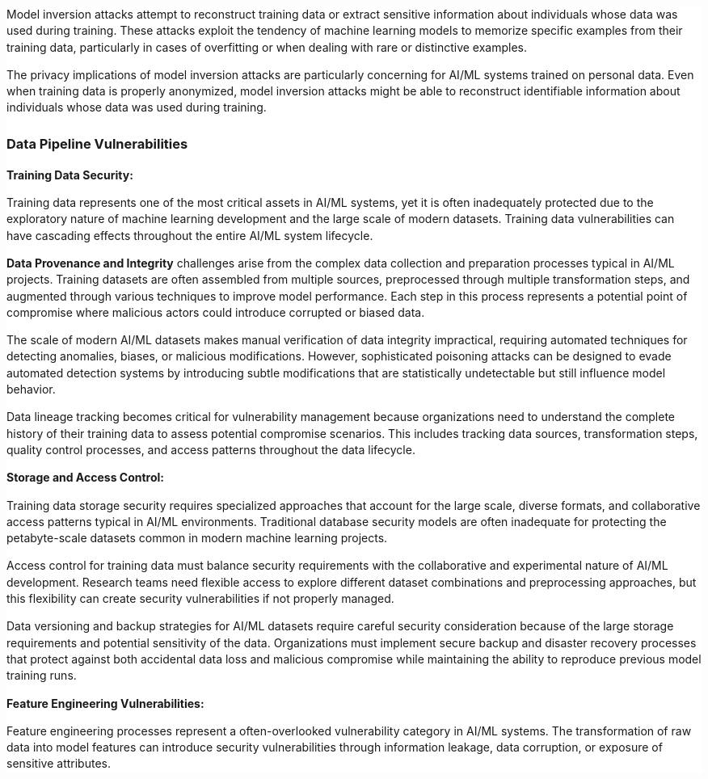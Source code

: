 Model inversion attacks attempt to reconstruct training data or extract sensitive information about individuals whose data was used during training. These attacks exploit the tendency of machine learning models to memorize specific examples from their training data, particularly in cases of overfitting or when dealing with rare or distinctive examples.

The privacy implications of model inversion attacks are particularly concerning for AI/ML systems trained on personal data. Even when training data is properly anonymized, model inversion attacks might be able to reconstruct identifiable information about individuals whose data was used during training.

### Data Pipeline Vulnerabilities

**Training Data Security:**

Training data represents one of the most critical assets in AI/ML systems, yet it is often inadequately protected due to the exploratory nature of machine learning development and the large scale of modern datasets. Training data vulnerabilities can have cascading effects throughout the entire AI/ML system lifecycle.

**Data Provenance and Integrity** challenges arise from the complex data collection and preparation processes typical in AI/ML projects. Training datasets are often assembled from multiple sources, preprocessed through multiple transformation steps, and augmented through various techniques to improve model performance. Each step in this process represents a potential point of compromise where malicious actors could introduce corrupted or biased data.

The scale of modern AI/ML datasets makes manual verification of data integrity impractical, requiring automated techniques for detecting anomalies, biases, or malicious modifications. However, sophisticated poisoning attacks can be designed to evade automated detection systems by introducing subtle modifications that are statistically undetectable but still influence model behavior.

Data lineage tracking becomes critical for vulnerability management because organizations need to understand the complete history of their training data to assess potential compromise scenarios. This includes tracking data sources, transformation steps, quality control processes, and access patterns throughout the data lifecycle.

**Storage and Access Control:**

Training data storage security requires specialized approaches that account for the large scale, diverse formats, and collaborative access patterns typical in AI/ML environments. Traditional database security models are often inadequate for protecting the petabyte-scale datasets common in modern machine learning projects.

Access control for training data must balance security requirements with the collaborative and experimental nature of AI/ML development. Research teams need flexible access to explore different dataset combinations and preprocessing approaches, but this flexibility can create security vulnerabilities if not properly managed.

Data versioning and backup strategies for AI/ML datasets require careful security consideration because of the large storage requirements and potential sensitivity of the data. Organizations must implement secure backup and disaster recovery processes that protect against both accidental data loss and malicious compromise while maintaining the ability to reproduce previous model training runs.

**Feature Engineering Vulnerabilities:**

Feature engineering processes represent a often-overlooked vulnerability category in AI/ML systems. The transformation of raw data into model features can introduce security vulnerabilities through information leakage, data corruption, or exposure of sensitive attributes.
